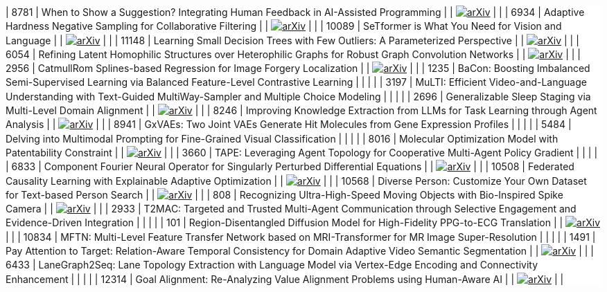| 8781 | When to Show a Suggestion? Integrating Human Feedback in AI-Assisted Programming |  | [![arXiv](https://img.shields.io/badge/arXiv-2104.03151-b31b1b.svg)](https://arxiv.org/abs/2104.03151) |  |
| 6934 | Adaptive Hardness Negative Sampling for Collaborative Filtering |  | [![arXiv](https://img.shields.io/badge/arXiv-2204.11752-b31b1b.svg)](https://arxiv.org/abs/2204.11752) |  |
| 10089 | SeTformer is What You Need for Vision and Language |  | [![arXiv](https://img.shields.io/badge/arXiv-1404.6838-b31b1b.svg)](https://arxiv.org/abs/1404.6838) |  |
| 11148 | Learning Small Decision Trees with Few Outliers: A Parameterized Perspective |  | [![arXiv](https://img.shields.io/badge/arXiv-2203.01482-b31b1b.svg)](https://arxiv.org/abs/2203.01482) |  |
| 6054 | Refining Latent Homophilic Structures over Heterophilic Graphs for Robust Graph Convolution Networks |  | [![arXiv](https://img.shields.io/badge/arXiv-2312.16418-b31b1b.svg)](https://arxiv.org/abs/2312.16418) |  |
| 2956 | CatmullRom Splines-based Regression for Image Forgery Localization |  | [![arXiv](https://img.shields.io/badge/arXiv-2303.17111-b31b1b.svg)](https://arxiv.org/abs/2303.17111) |  |
| 1235 | BaCon: Boosting Imbalanced Semi-Supervised Learning via Balanced Feature-Level Contrastive Learning |  |  |  |
| 3197 | MuLTI: Efficient Video-and-Language Understanding with Text-Guided MultiWay-Sampler and Multiple Choice Modeling |  |  |  |
| 2696 | Generalizable Sleep Staging via Multi-Level Domain Alignment |  | [![arXiv](https://img.shields.io/badge/arXiv-2401.05363-b31b1b.svg)](https://arxiv.org/abs/2401.05363) |  |
| 8246 | Improving Knowledge Extraction from LLMs for Task Learning through Agent Analysis |  | [![arXiv](https://img.shields.io/badge/arXiv-2306.06770-b31b1b.svg)](https://arxiv.org/abs/2306.06770) |  |
| 8941 | GxVAEs: Two Joint VAEs Generate Hit Molecules from Gene Expression Profiles |  |  |  |
| 5484 | Delving into Multimodal Prompting for Fine-Grained Visual Classification |  |  |  |
| 8016 | Molecular Optimization Model with Patentability Constraint |  | [![arXiv](https://img.shields.io/badge/arXiv-2208.06157-b31b1b.svg)](https://arxiv.org/abs/2208.06157) |  |
| 3660 | TAPE: Leveraging Agent Topology for Cooperative Multi-Agent Policy Gradient |  |  |  |
| 6833 | Component Fourier Neural Operator for Singularly Perturbed Differential Equations |  | [![arXiv](https://img.shields.io/badge/arXiv-1807.07453-b31b1b.svg)](https://arxiv.org/abs/1807.07453) |  |
| 10508 | Federated Causality Learning with Explainable Adaptive Optimization |  | [![arXiv](https://img.shields.io/badge/arXiv-2312.05540-b31b1b.svg)](https://arxiv.org/abs/2312.05540) |  |
| 10568 | Diverse Person: Customize Your Own Dataset for Text-based Person Search |  | [![arXiv](https://img.shields.io/badge/arXiv-1710.08795-b31b1b.svg)](https://arxiv.org/abs/1710.08795) |  |
| 808 | Recognizing Ultra-High-Speed Moving Objects with Bio-Inspired Spike Camera |  | [![arXiv](https://img.shields.io/badge/arXiv-1912.09669-b31b1b.svg)](https://arxiv.org/abs/1912.09669) |  |
| 2933 | T2MAC: Targeted and Trusted Multi-Agent Communication through Selective Engagement and Evidence-Driven Integration |  |  |  |
| 101 | Region-Disentangled Diffusion Model for High-Fidelity PPG-to-ECG Translation |  | [![arXiv](https://img.shields.io/badge/arXiv-2111.01471-b31b1b.svg)](https://arxiv.org/abs/2111.01471) |  |
| 10834 | MFTN: Multi-Level Feature Transfer Network based on MRI-Transformer for MR Image Super-Resolution |  |  |  |
| 1491 | Pay Attention to Target: Relation-Aware Temporal Consistency for Domain Adaptive Video Semantic Segmentation |  | [![arXiv](https://img.shields.io/badge/arXiv-2203.04559-b31b1b.svg)](https://arxiv.org/abs/2203.04559) |  |
| 6433 | LaneGraph2Seq: Lane Topology Extraction with Language Model via Vertex-Edge Encoding and Connectivity Enhancement |  |  |  |
| 12314 | Goal Alignment: Re-Analyzing Value Alignment Problems using Human-Aware AI |  | [![arXiv](https://img.shields.io/badge/arXiv-2310.20059-b31b1b.svg)](https://arxiv.org/abs/2310.20059) |  |
